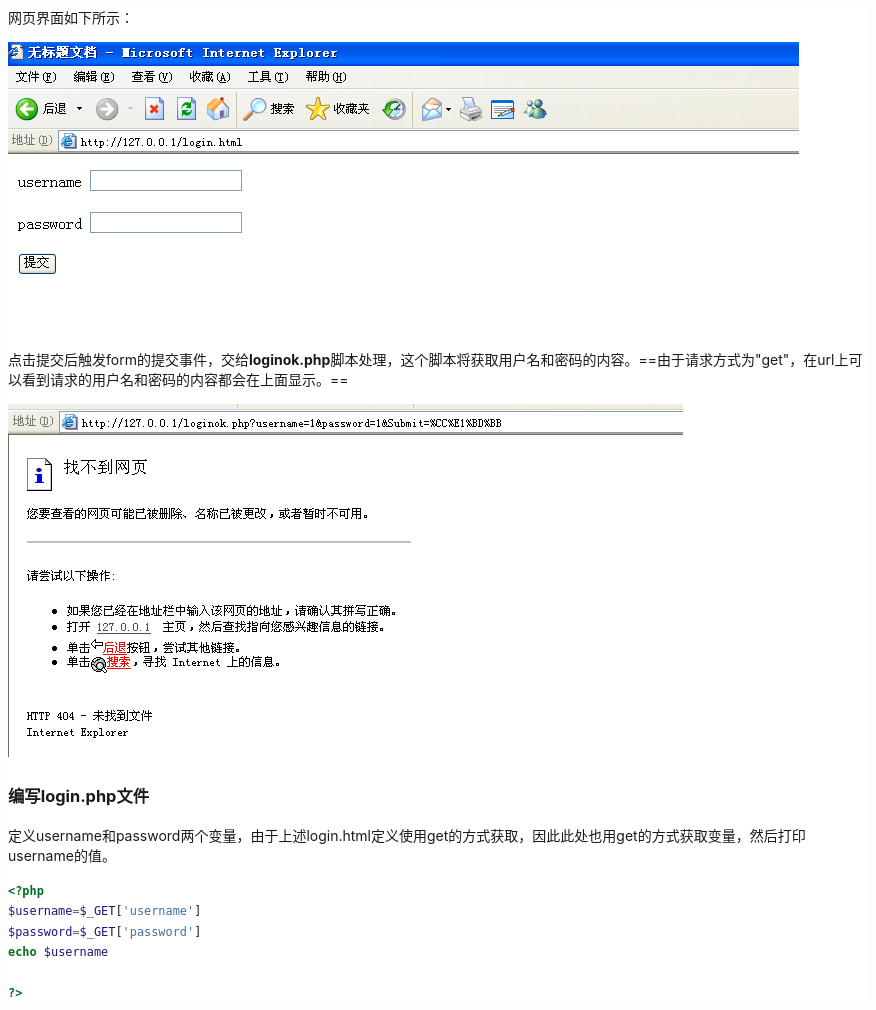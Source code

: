 网页界面如下所示：

![image-20250517183832929](assets/image-20250517183832929.png)

点击提交后触发form的提交事件，交给**loginok.php**脚本处理，这个脚本将获取用户名和密码的内容。==由于请求方式为"get"，在url上可以看到请求的用户名和密码的内容都会在上面显示。==

![image-20250517184140316](assets/image-20250517184140316.png)

### 编写login.php文件

定义username和password两个变量，由于上述login.html定义使用get的方式获取，因此此处也用get的方式获取变量，然后打印username的值。

```php
<?php 
$username=$_GET['username']
$password=$_GET['password']
echo $username

?>
```

